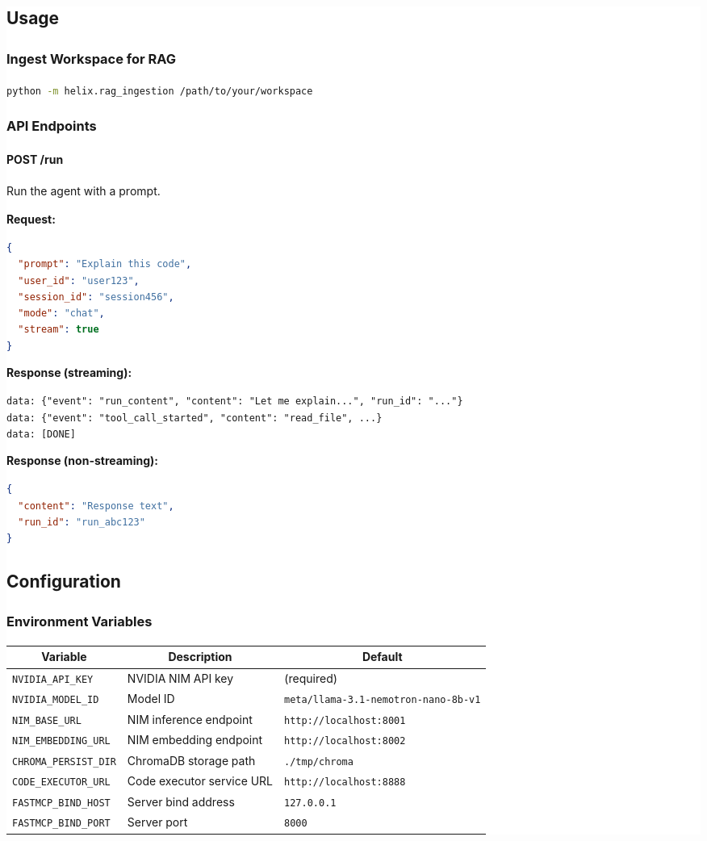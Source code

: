 ## Usage

### Ingest Workspace for RAG

```bash
python -m helix.rag_ingestion /path/to/your/workspace
```

### API Endpoints

#### POST /run

Run the agent with a prompt.

**Request:**
```json
{
  "prompt": "Explain this code",
  "user_id": "user123",
  "session_id": "session456",
  "mode": "chat",
  "stream": true
}
```

**Response (streaming):**
```
data: {"event": "run_content", "content": "Let me explain...", "run_id": "..."}
data: {"event": "tool_call_started", "content": "read_file", ...}
data: [DONE]
```

**Response (non-streaming):**
```json
{
  "content": "Response text",
  "run_id": "run_abc123"
}
```

## Configuration

### Environment Variables

| Variable | Description | Default |
|----------|-------------|---------|
| `NVIDIA_API_KEY` | NVIDIA NIM API key | (required) |
| `NVIDIA_MODEL_ID` | Model ID | `meta/llama-3.1-nemotron-nano-8b-v1` |
| `NIM_BASE_URL` | NIM inference endpoint | `http://localhost:8001` |
| `NIM_EMBEDDING_URL` | NIM embedding endpoint | `http://localhost:8002` |
| `CHROMA_PERSIST_DIR` | ChromaDB storage path | `./tmp/chroma` |
| `CODE_EXECUTOR_URL` | Code executor service URL | `http://localhost:8888` |
| `FASTMCP_BIND_HOST` | Server bind address | `127.0.0.1` |
| `FASTMCP_BIND_PORT` | Server port | `8000` |
